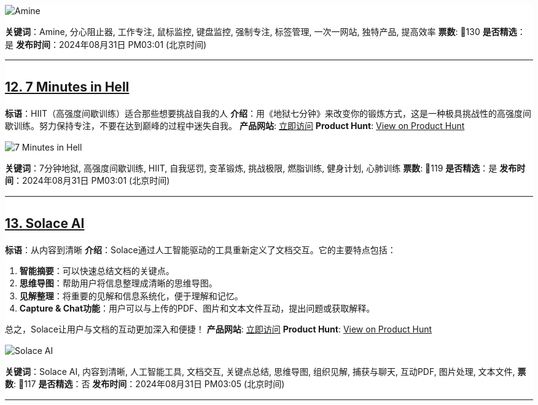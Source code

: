 ![Amine](https://ph-files.imgix.net/7e824429-2108-4117-88a2-67b8e8c02c26.png?auto=format&fit=crop&frame=1&h=512&w=1024)

**关键词**：Amine, 分心阻止器, 工作专注, 鼠标监控, 键盘监控, 强制专注, 标签管理, 一次一网站, 独特产品, 提高效率
**票数**: 🔺130
**是否精选**：是
**发布时间**：2024年08月31日 PM03:01 (北京时间)

---

## [12. 7 Minutes in Hell](https://www.producthunt.com/posts/7-minutes-in-hell?utm_campaign=producthunt-api&utm_medium=api-v2&utm_source=Application%3A+decohack+%28ID%3A+131684%29)
**标语**：HIIT（高强度间歇训练）适合那些想要挑战自我的人
**介绍**：用《地狱七分钟》来改变你的锻炼方式，这是一种极具挑战性的高强度间歇训练。努力保持专注，不要在达到巅峰的过程中迷失自我。
**产品网站**: [立即访问](https://www.producthunt.com/r/Y5IUA7RLYNYQME?utm_campaign=producthunt-api&utm_medium=api-v2&utm_source=Application%3A+decohack+%28ID%3A+131684%29)
**Product Hunt**: [View on Product Hunt](https://www.producthunt.com/posts/7-minutes-in-hell?utm_campaign=producthunt-api&utm_medium=api-v2&utm_source=Application%3A+decohack+%28ID%3A+131684%29)

![7 Minutes in Hell](https://ph-files.imgix.net/9705f886-a109-4085-9f55-dc71e9df13aa.png?auto=format&fit=crop&frame=1&h=512&w=1024)

**关键词**：7分钟地狱, 高强度间歇训练, HIIT, 自我惩罚, 变革锻炼, 挑战极限, 燃脂训练, 健身计划, 心肺训练
**票数**: 🔺119
**是否精选**：是
**发布时间**：2024年08月31日 PM03:01 (北京时间)

---

## [13. Solace AI](https://www.producthunt.com/posts/solace-ai?utm_campaign=producthunt-api&utm_medium=api-v2&utm_source=Application%3A+decohack+%28ID%3A+131684%29)
**标语**：从内容到清晰
**介绍**：Solace通过人工智能驱动的工具重新定义了文档交互。它的主要特点包括：

1. **智能摘要**：可以快速总结文档的关键点。
2. **思维导图**：帮助用户将信息整理成清晰的思维导图。
3. **见解整理**：将重要的见解和信息系统化，便于理解和记忆。
4. **Capture & Chat功能**：用户可以与上传的PDF、图片和文本文件互动，提出问题或获取解释。

总之，Solace让用户与文档的互动更加深入和便捷！
**产品网站**: [立即访问](https://www.producthunt.com/r/QATHTZJKRZ4KZF?utm_campaign=producthunt-api&utm_medium=api-v2&utm_source=Application%3A+decohack+%28ID%3A+131684%29)
**Product Hunt**: [View on Product Hunt](https://www.producthunt.com/posts/solace-ai?utm_campaign=producthunt-api&utm_medium=api-v2&utm_source=Application%3A+decohack+%28ID%3A+131684%29)

![Solace AI](https://ph-files.imgix.net/4e2f8ba4-cfdd-4a6b-bd11-b3a68eb790bc.png?auto=format&fit=crop&frame=1&h=512&w=1024)

**关键词**：Solace AI, 内容到清晰, 人工智能工具, 文档交互, 关键点总结, 思维导图, 组织见解, 捕获与聊天, 互动PDF, 图片处理, 文本文件,
**票数**: 🔺117
**是否精选**：否
**发布时间**：2024年08月31日 PM03:05 (北京时间)

---